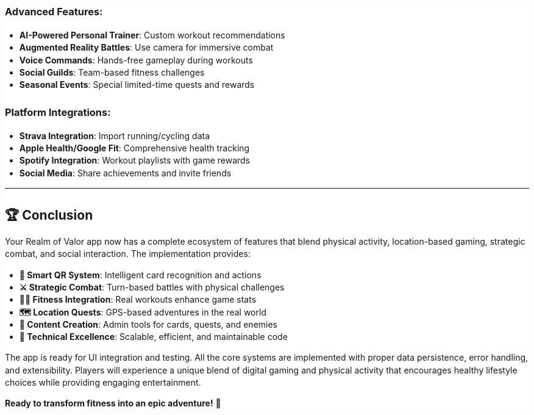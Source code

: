 ### **Advanced Features:**
- **AI-Powered Personal Trainer**: Custom workout recommendations
- **Augmented Reality Battles**: Use camera for immersive combat
- **Voice Commands**: Hands-free gameplay during workouts
- **Social Guilds**: Team-based fitness challenges
- **Seasonal Events**: Special limited-time quests and rewards

### **Platform Integrations:**
- **Strava Integration**: Import running/cycling data
- **Apple Health/Google Fit**: Comprehensive health tracking
- **Spotify Integration**: Workout playlists with game rewards
- **Social Media**: Share achievements and invite friends

---

## 🏆 **Conclusion**

Your Realm of Valor app now has a complete ecosystem of features that blend physical activity, location-based gaming, strategic combat, and social interaction. The implementation provides:

- **📱 Smart QR System**: Intelligent card recognition and actions
- **⚔️ Strategic Combat**: Turn-based battles with physical challenges
- **🏃‍♂️ Fitness Integration**: Real workouts enhance game stats
- **🗺️ Location Quests**: GPS-based adventures in the real world
- **🎨 Content Creation**: Admin tools for cards, quests, and enemies
- **🔧 Technical Excellence**: Scalable, efficient, and maintainable code

The app is ready for UI integration and testing. All the core systems are implemented with proper data persistence, error handling, and extensibility. Players will experience a unique blend of digital gaming and physical activity that encourages healthy lifestyle choices while providing engaging entertainment.

**Ready to transform fitness into an epic adventure!** 🌟
